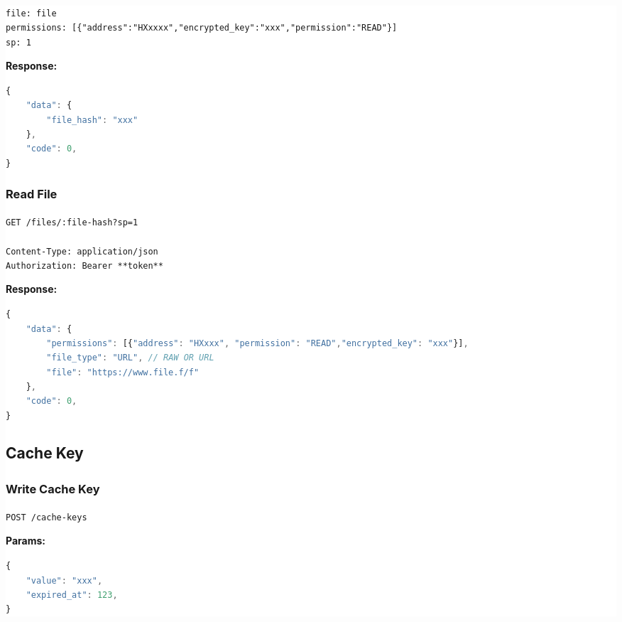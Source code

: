 ```form
file: file
permissions: [{"address":"HXxxxx","encrypted_key":"xxx","permission":"READ"}]
sp: 1
```

**Response:**

```javascript
{
    "data": {
        "file_hash": "xxx"
    },
    "code": 0,
}
```

### Read File

```http
GET /files/:file-hash?sp=1

Content-Type: application/json
Authorization: Bearer **token**
```

**Response:**

```javascript
{
    "data": {
        "permissions": [{"address": "HXxxx", "permission": "READ","encrypted_key": "xxx"}],
        "file_type": "URL", // RAW OR URL
        "file": "https://www.file.f/f"
    },
    "code": 0,
}
```

## Cache Key

### Write Cache Key

```curl
POST /cache-keys
```

**Params:**

```javascript
{
    "value": "xxx",
    "expired_at": 123,
}
```
